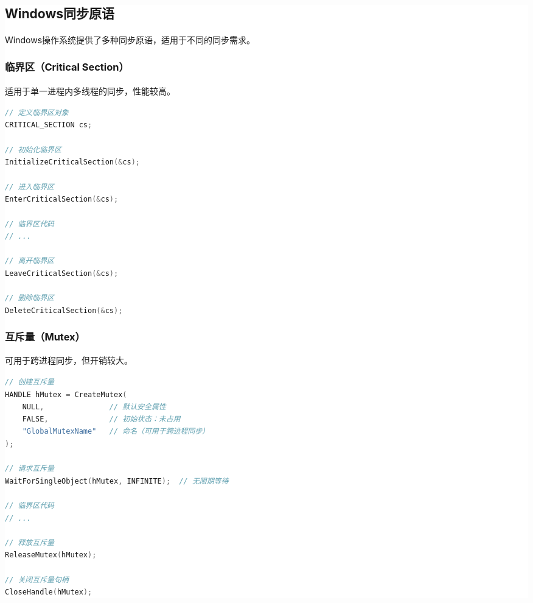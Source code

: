 ## Windows同步原语

Windows操作系统提供了多种同步原语，适用于不同的同步需求。

### 临界区（Critical Section）

适用于单一进程内多线程的同步，性能较高。

```c
// 定义临界区对象
CRITICAL_SECTION cs;

// 初始化临界区
InitializeCriticalSection(&cs);

// 进入临界区
EnterCriticalSection(&cs);

// 临界区代码
// ...

// 离开临界区
LeaveCriticalSection(&cs);

// 删除临界区
DeleteCriticalSection(&cs);
```

### 互斥量（Mutex）

可用于跨进程同步，但开销较大。

```c
// 创建互斥量
HANDLE hMutex = CreateMutex(
    NULL,               // 默认安全属性
    FALSE,              // 初始状态：未占用
    "GlobalMutexName"   // 命名（可用于跨进程同步）
);

// 请求互斥量
WaitForSingleObject(hMutex, INFINITE);  // 无限期等待

// 临界区代码
// ...

// 释放互斥量
ReleaseMutex(hMutex);

// 关闭互斥量句柄
CloseHandle(hMutex);
```

